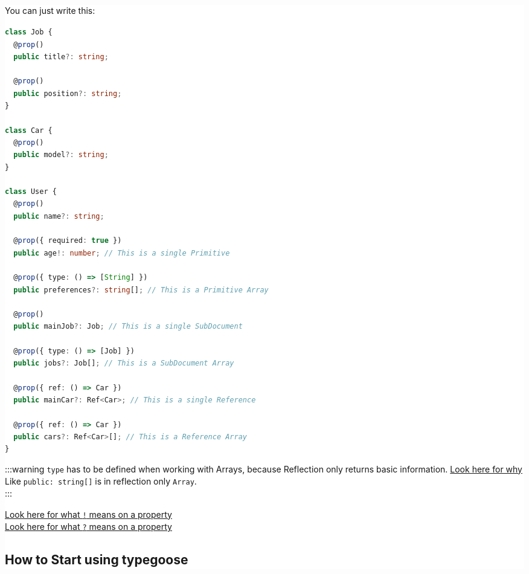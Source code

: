 You can just write this:

```ts
class Job {
  @prop()
  public title?: string;

  @prop()
  public position?: string;
}

class Car {
  @prop()
  public model?: string;
}

class User {
  @prop()
  public name?: string;

  @prop({ required: true })
  public age!: number; // This is a single Primitive

  @prop({ type: () => [String] })
  public preferences?: string[]; // This is a Primitive Array

  @prop()
  public mainJob?: Job; // This is a single SubDocument

  @prop({ type: () => [Job] })
  public jobs?: Job[]; // This is a SubDocument Array

  @prop({ ref: () => Car })
  public mainCar?: Ref<Car>; // This is a single Reference

  @prop({ ref: () => Car })
  public cars?: Ref<Car>[]; // This is a Reference Array
}
```

:::warning
`type` has to be defined when working with Arrays, because Reflection only returns basic information. [Look here for why](https://github.com/microsoft/TypeScript/issues/7169)  
Like `public: string[]` is in reflection only `Array`.  
:::

[Look here for what `!` means on a property](https://www.typescriptlang.org/docs/handbook/2/everyday-types.html#non-null-assertion-operator-postfix-)  
[Look here for what `?` means on a property](https://www.typescriptlang.org/docs/handbook/2/functions.html#optional-parameters)  

## How to Start using typegoose
